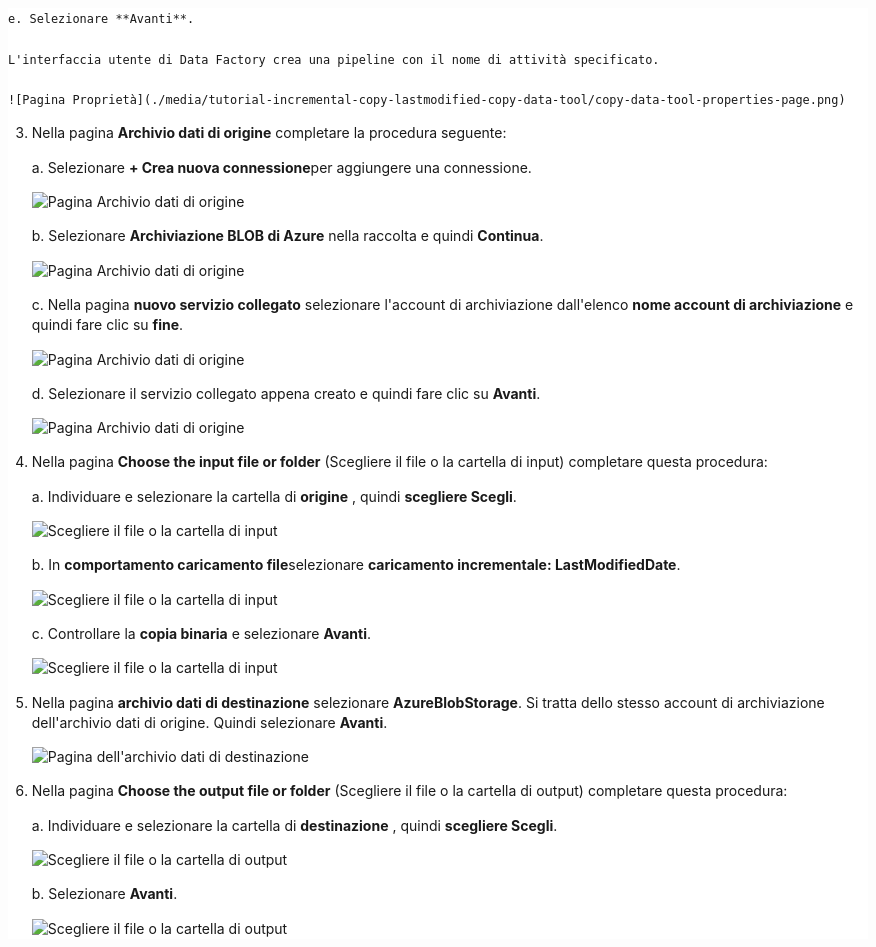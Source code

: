     e. Selezionare **Avanti**. 
    
    L'interfaccia utente di Data Factory crea una pipeline con il nome di attività specificato. 

    ![Pagina Proprietà](./media/tutorial-incremental-copy-lastmodified-copy-data-tool/copy-data-tool-properties-page.png)
    
3. Nella pagina **Archivio dati di origine** completare la procedura seguente:

    a. Selezionare **+ Crea nuova connessione**per aggiungere una connessione.
    
    ![Pagina Archivio dati di origine](./media/tutorial-incremental-copy-lastmodified-copy-data-tool/source-data-store-page.png)

    b. Selezionare **Archiviazione BLOB di Azure** nella raccolta e quindi **Continua**.
    
    ![Pagina Archivio dati di origine](./media/tutorial-incremental-copy-lastmodified-copy-data-tool/source-data-store-page-select-blob.png)

    c. Nella pagina **nuovo servizio collegato** selezionare l'account di archiviazione dall'elenco **nome account di archiviazione** e quindi fare clic su **fine**.
    
    ![Pagina Archivio dati di origine](./media/tutorial-incremental-copy-lastmodified-copy-data-tool/source-data-store-page-linkedservice.png)
    
    d. Selezionare il servizio collegato appena creato e quindi fare clic su **Avanti**. 
    
   ![Pagina Archivio dati di origine](./media/tutorial-incremental-copy-lastmodified-copy-data-tool/source-data-store-page-select-linkedservice.png)

4. Nella pagina **Choose the input file or folder** (Scegliere il file o la cartella di input) completare questa procedura:
    
    a. Individuare e selezionare la cartella di **origine** , quindi **scegliere Scegli**.
    
    ![Scegliere il file o la cartella di input](./media/tutorial-incremental-copy-lastmodified-copy-data-tool/choose-input-file-folder.png)
    
    b. In **comportamento caricamento file**selezionare **caricamento incrementale: LastModifiedDate**.
    
    ![Scegliere il file o la cartella di input](./media/tutorial-incremental-copy-lastmodified-copy-data-tool/choose-loading-behavior.png)
    
    c. Controllare la **copia binaria** e selezionare **Avanti**.
    
     ![Scegliere il file o la cartella di input](./media/tutorial-incremental-copy-lastmodified-copy-data-tool/check-binary-copy.png)
     
5. Nella pagina **archivio dati di destinazione** selezionare **AzureBlobStorage**. Si tratta dello stesso account di archiviazione dell'archivio dati di origine. Quindi selezionare **Avanti**.

    ![Pagina dell'archivio dati di destinazione](./media/tutorial-incremental-copy-lastmodified-copy-data-tool/destination-data-store-page-select-linkedservice.png)
    
6. Nella pagina **Choose the output file or folder** (Scegliere il file o la cartella di output) completare questa procedura:
    
    a. Individuare e selezionare la cartella di **destinazione** , quindi **scegliere Scegli**.
    
    ![Scegliere il file o la cartella di output](./media/tutorial-incremental-copy-lastmodified-copy-data-tool/choose-output-file-folder.png)
    
    b. Selezionare **Avanti**.
    
     ![Scegliere il file o la cartella di output](./media/tutorial-incremental-copy-lastmodified-copy-data-tool/click-next-after-output-folder.png)
    